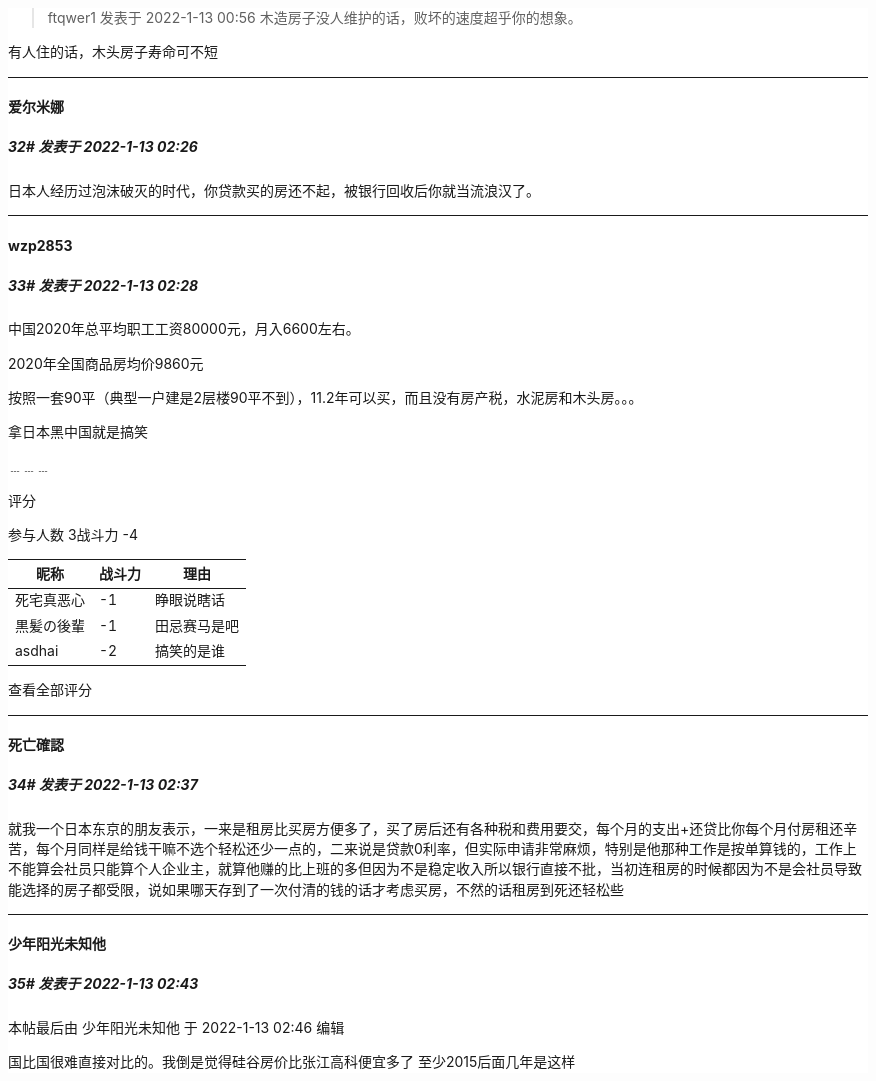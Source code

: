 <blockquote>ftqwer1 发表于 2022-1-13 00:56
木造房子没人维护的话，败坏的速度超乎你的想象。</blockquote>
有人住的话，木头房子寿命可不短

*****

####  爱尔米娜  
##### 32#       发表于 2022-1-13 02:26

日本人经历过泡沫破灭的时代，你贷款买的房还不起，被银行回收后你就当流浪汉了。

*****

####  wzp2853  
##### 33#       发表于 2022-1-13 02:28

中国2020年总平均职工工资80000元，月入6600左右。

2020年全国商品房均价9860元

按照一套90平（典型一户建是2层楼90平不到），11.2年可以买，而且没有房产税，水泥房和木头房。。。

拿日本黑中国就是搞笑

﹍﹍﹍

评分

 参与人数 3战斗力 -4

|昵称|战斗力|理由|
|----|---|---|
| 死宅真恶心|-1|睁眼说瞎话|
| 黒髪の後輩|-1|田忌赛马是吧|
| asdhai|-2|搞笑的是谁|

查看全部评分

*****

####  死亡確認  
##### 34#       发表于 2022-1-13 02:37

就我一个日本东京的朋友表示，一来是租房比买房方便多了，买了房后还有各种税和费用要交，每个月的支出+还贷比你每个月付房租还辛苦，每个月同样是给钱干嘛不选个轻松还少一点的，二来说是贷款0利率，但实际申请非常麻烦，特别是他那种工作是按单算钱的，工作上不能算会社员只能算个人企业主，就算他赚的比上班的多但因为不是稳定收入所以银行直接不批，当初连租房的时候都因为不是会社员导致能选择的房子都受限，说如果哪天存到了一次付清的钱的话才考虑买房，不然的话租房到死还轻松些

*****

####  少年阳光未知他  
##### 35#       发表于 2022-1-13 02:43

 本帖最后由 少年阳光未知他 于 2022-1-13 02:46 编辑 

国比国很难直接对比的。我倒是觉得硅谷房价比张江高科便宜多了 至少2015后面几年是这样
